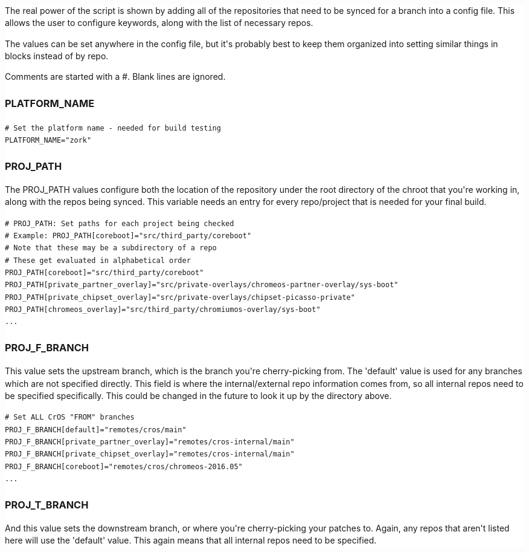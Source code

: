 The real power of the script is shown by adding all of the repositories
that need to be synced for a branch into a config file.  This allows the
user to configure keywords, along with the list of necessary repos.

The values can be set anywhere in the config file, but it's probably
best to keep them organized into setting similar things in blocks instead
of by repo.

Comments are started with a #.  Blank lines are ignored.

### PLATFORM_NAME
```
# Set the platform name - needed for build testing
PLATFORM_NAME="zork"
```

### PROJ_PATH
The PROJ_PATH values configure both the location of the repository under
the root directory of the chroot that you're working in, along with the
repos being synced.  This variable needs an entry for every repo/project
that is needed for your final build.

```
# PROJ_PATH: Set paths for each project being checked
# Example: PROJ_PATH[coreboot]="src/third_party/coreboot"
# Note that these may be a subdirectory of a repo
# These get evaluated in alphabetical order
PROJ_PATH[coreboot]="src/third_party/coreboot"
PROJ_PATH[private_partner_overlay]="src/private-overlays/chromeos-partner-overlay/sys-boot"
PROJ_PATH[private_chipset_overlay]="src/private-overlays/chipset-picasso-private"
PROJ_PATH[chromeos_overlay]="src/third_party/chromiumos-overlay/sys-boot"
...
```

### PROJ_F_BRANCH
This value sets the upstream branch, which is the branch you're cherry-picking
from.  The 'default' value is used for any branches which are not specified
directly.  This field is where the internal/external repo information comes
from, so all internal repos need to be specified specifically.  This could be
changed in the future to look it up by the directory above.

```
# Set ALL CrOS "FROM" branches
PROJ_F_BRANCH[default]="remotes/cros/main"
PROJ_F_BRANCH[private_partner_overlay]="remotes/cros-internal/main"
PROJ_F_BRANCH[private_chipset_overlay]="remotes/cros-internal/main"
PROJ_F_BRANCH[coreboot]="remotes/cros/chromeos-2016.05"
...
```

### PROJ_T_BRANCH
And this value sets the downstream branch, or where you're cherry-picking your patches to.
Again, any repos that aren't listed here will use the 'default' value.  This again means that
all internal repos need to be specified.
